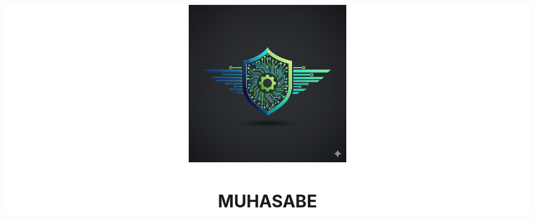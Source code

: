 <div id="top">


<div align="center">

<img src="readme/logo.png" width="30%" style="position: relative; top: 0; right: 0;" alt="Project Logo"/>

# MUHASABE
